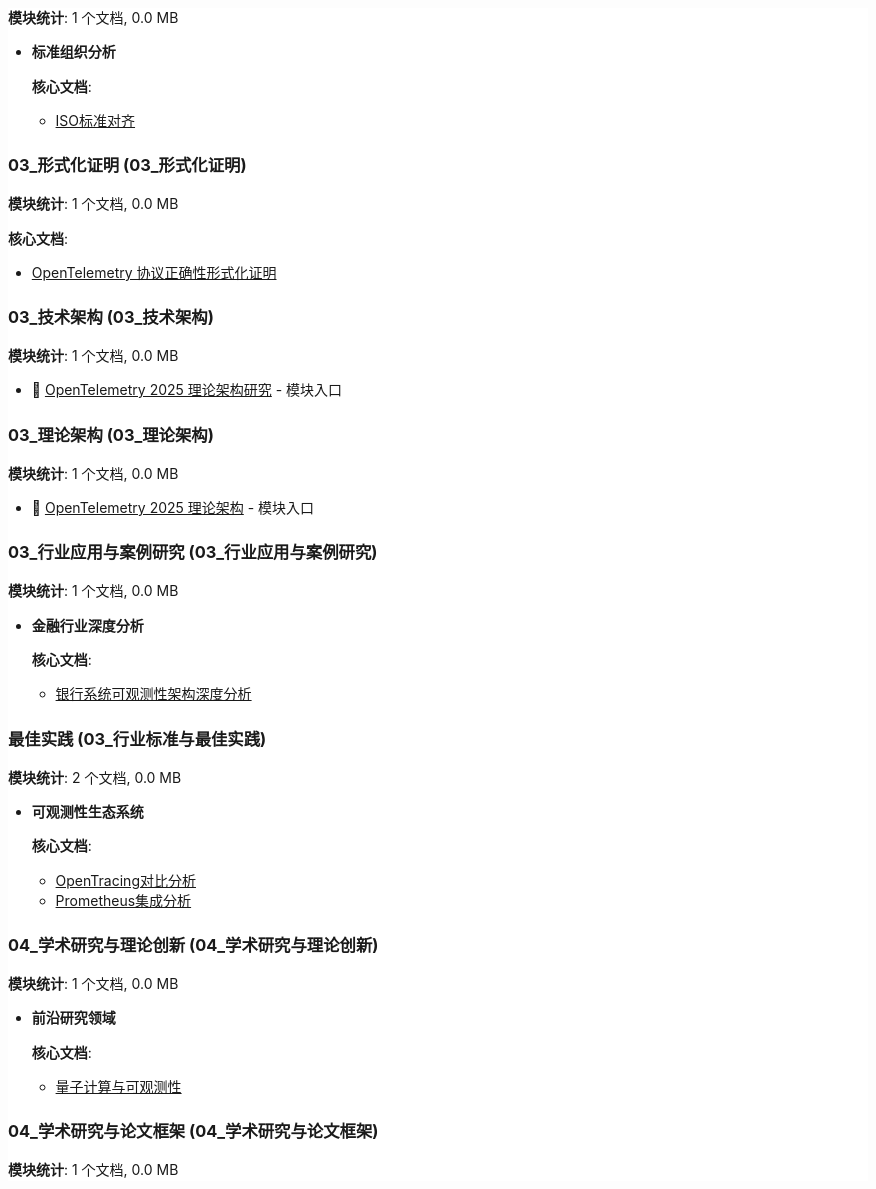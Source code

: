 **模块统计**: 1 个文档, 0.0 MB

  - **标准组织分析**

    **核心文档**:
    - [ISO标准对齐](03_国际标准深度对标\标准组织分析\ISO标准对齐.md)

### 03_形式化证明 (03_形式化证明)

**模块统计**: 1 个文档, 0.0 MB

  **核心文档**:
  - [OpenTelemetry 协议正确性形式化证明](03_形式化证明\协议正确性证明.md)

### 03_技术架构 (03_技术架构)

**模块统计**: 1 个文档, 0.0 MB

  - 📖 [OpenTelemetry 2025 理论架构研究](03_技术架构\README.md) - 模块入口

### 03_理论架构 (03_理论架构)

**模块统计**: 1 个文档, 0.0 MB

  - 📖 [OpenTelemetry 2025 理论架构](03_理论架构\README.md) - 模块入口

### 03_行业应用与案例研究 (03_行业应用与案例研究)

**模块统计**: 1 个文档, 0.0 MB

  - **金融行业深度分析**

    **核心文档**:
    - [银行系统可观测性架构深度分析](03_行业应用与案例研究\金融行业深度分析\银行系统可观测性架构.md)

### 最佳实践 (03_行业标准与最佳实践)

**模块统计**: 2 个文档, 0.0 MB

  - **可观测性生态系统**

    **核心文档**:
    - [OpenTracing对比分析](03_行业标准与最佳实践\可观测性生态系统\OpenTracing对比分析.md)
    - [Prometheus集成分析](03_行业标准与最佳实践\可观测性生态系统\Prometheus集成分析.md)

### 04_学术研究与理论创新 (04_学术研究与理论创新)

**模块统计**: 1 个文档, 0.0 MB

  - **前沿研究领域**

    **核心文档**:
    - [量子计算与可观测性](04_学术研究与理论创新\前沿研究领域\量子计算与可观测性.md)

### 04_学术研究与论文框架 (04_学术研究与论文框架)

**模块统计**: 1 个文档, 0.0 MB
